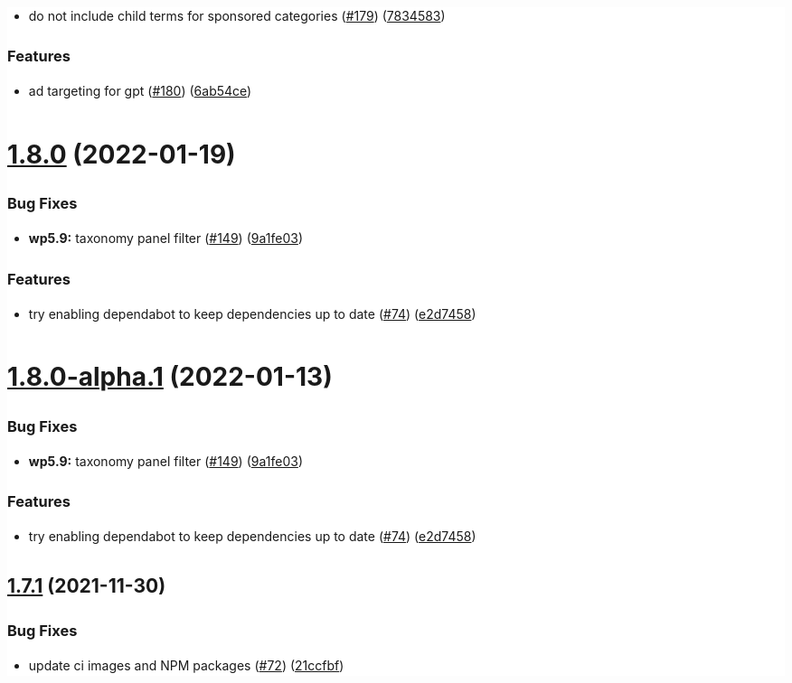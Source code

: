 * do not include child terms for sponsored categories ([#179](https://github.com/Automattic/newspack-sponsors/issues/179)) ([7834583](https://github.com/Automattic/newspack-sponsors/commit/7834583d215d62a0ca10a3340c15e15c047f4cff))


### Features

* ad targeting for gpt ([#180](https://github.com/Automattic/newspack-sponsors/issues/180)) ([6ab54ce](https://github.com/Automattic/newspack-sponsors/commit/6ab54ce7233596cf6f90df0054bc80a497d60690))

# [1.8.0](https://github.com/Automattic/newspack-sponsors/compare/v1.7.1...v1.8.0) (2022-01-19)


### Bug Fixes

* **wp5.9:** taxonomy panel filter ([#149](https://github.com/Automattic/newspack-sponsors/issues/149)) ([9a1fe03](https://github.com/Automattic/newspack-sponsors/commit/9a1fe03ef602ffbdce14c86ce3bb58c73359f698))


### Features

* try enabling dependabot to keep dependencies up to date ([#74](https://github.com/Automattic/newspack-sponsors/issues/74)) ([e2d7458](https://github.com/Automattic/newspack-sponsors/commit/e2d74586bdd428b1cadacfc50979dfd140812132))

# [1.8.0-alpha.1](https://github.com/Automattic/newspack-sponsors/compare/v1.7.1...v1.8.0-alpha.1) (2022-01-13)


### Bug Fixes

* **wp5.9:** taxonomy panel filter ([#149](https://github.com/Automattic/newspack-sponsors/issues/149)) ([9a1fe03](https://github.com/Automattic/newspack-sponsors/commit/9a1fe03ef602ffbdce14c86ce3bb58c73359f698))


### Features

* try enabling dependabot to keep dependencies up to date ([#74](https://github.com/Automattic/newspack-sponsors/issues/74)) ([e2d7458](https://github.com/Automattic/newspack-sponsors/commit/e2d74586bdd428b1cadacfc50979dfd140812132))

## [1.7.1](https://github.com/Automattic/newspack-sponsors/compare/v1.7.0...v1.7.1) (2021-11-30)


### Bug Fixes

* update ci images and NPM packages ([#72](https://github.com/Automattic/newspack-sponsors/issues/72)) ([21ccfbf](https://github.com/Automattic/newspack-sponsors/commit/21ccfbf075b80441e77185ed36148bcc024bb8eb))
